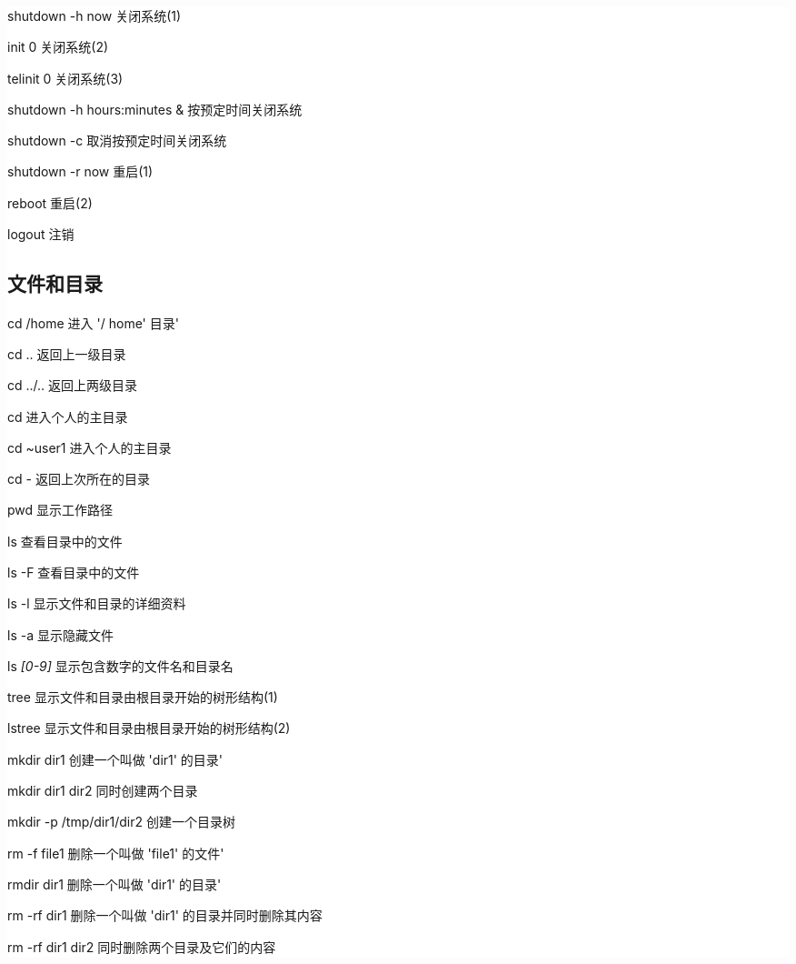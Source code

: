 

shutdown -h now 关闭系统(1)

init 0 关闭系统(2)

telinit 0 关闭系统(3)

shutdown -h hours:minutes & 按预定时间关闭系统

shutdown -c 取消按预定时间关闭系统

shutdown -r now 重启(1)

reboot 重启(2)

logout 注销



## 文件和目录



cd /home 进入 '/ home' 目录'

cd .. 返回上一级目录

cd ../.. 返回上两级目录

cd 进入个人的主目录

cd ~user1 进入个人的主目录

cd - 返回上次所在的目录

pwd 显示工作路径

ls 查看目录中的文件

ls -F 查看目录中的文件

ls -l 显示文件和目录的详细资料

ls -a 显示隐藏文件

ls *[0-9]* 显示包含数字的文件名和目录名

tree 显示文件和目录由根目录开始的树形结构(1)

lstree 显示文件和目录由根目录开始的树形结构(2)

mkdir dir1 创建一个叫做 'dir1' 的目录'

mkdir dir1 dir2 同时创建两个目录

mkdir -p /tmp/dir1/dir2 创建一个目录树

rm -f file1 删除一个叫做 'file1' 的文件'

rmdir dir1 删除一个叫做 'dir1' 的目录'

rm -rf dir1 删除一个叫做 'dir1' 的目录并同时删除其内容

rm -rf dir1 dir2 同时删除两个目录及它们的内容
